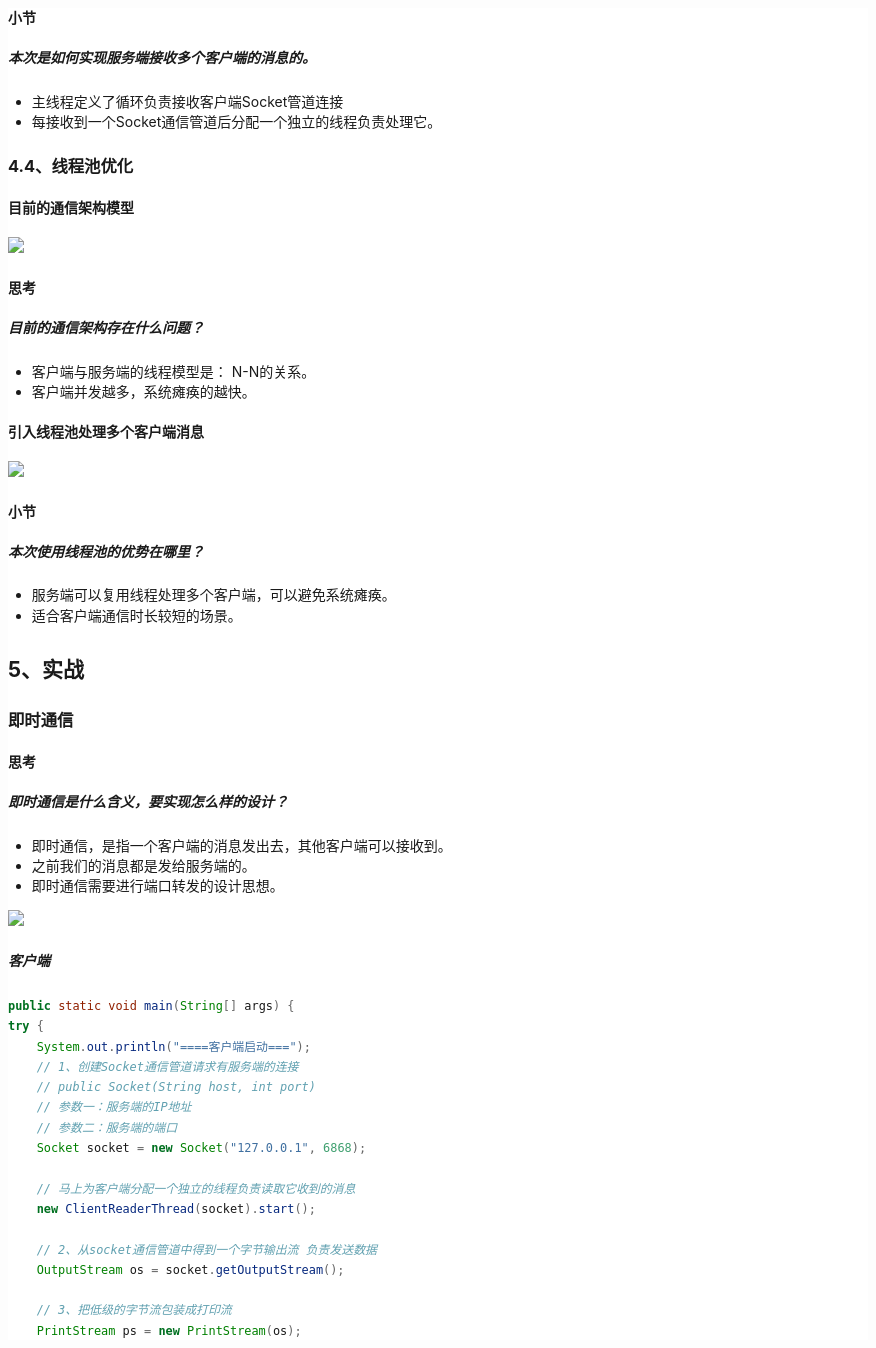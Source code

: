 #### 小节

##### 本次是如何实现服务端接收多个客户端的消息的。

- 主线程定义了循环负责接收客户端Socket管道连接
- 每接收到一个Socket通信管道后分配一个独立的线程负责处理它。

### 4.4、线程池优化

#### 目前的通信架构模型

![](笔记图片资源包\snipaste20220220_215536.jpg)

#### 思考

##### 目前的通信架构存在什么问题？

- 客户端与服务端的线程模型是： N-N的关系。
- 客户端并发越多，系统瘫痪的越快。

#### 引入线程池处理多个客户端消息

![](笔记图片资源包\snipaste20220220_215841.jpg)

#### 小节

##### 本次使用线程池的优势在哪里？

- 服务端可以复用线程处理多个客户端，可以避免系统瘫痪。
- 适合客户端通信时长较短的场景。

## 5、实战

### 即时通信

#### 思考

##### 即时通信是什么含义，要实现怎么样的设计？

- 即时通信，是指一个客户端的消息发出去，其他客户端可以接收到。
- 之前我们的消息都是发给服务端的。
- 即时通信需要进行端口转发的设计思想。

![](笔记图片资源包\snipaste20220220_220057.jpg)

##### 客户端

```java
public static void main(String[] args) {
try {
    System.out.println("====客户端启动===");
    // 1、创建Socket通信管道请求有服务端的连接
    // public Socket(String host, int port)
    // 参数一：服务端的IP地址
    // 参数二：服务端的端口
    Socket socket = new Socket("127.0.0.1", 6868);

    // 马上为客户端分配一个独立的线程负责读取它收到的消息
    new ClientReaderThread(socket).start();

    // 2、从socket通信管道中得到一个字节输出流 负责发送数据
    OutputStream os = socket.getOutputStream();

    // 3、把低级的字节流包装成打印流
    PrintStream ps = new PrintStream(os);
```